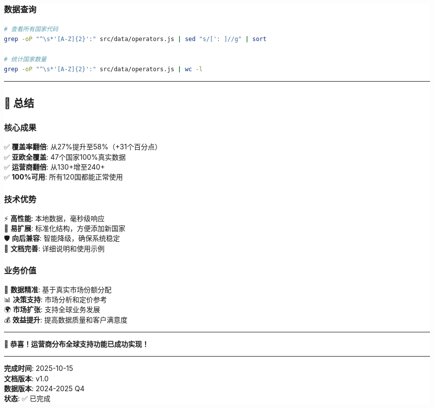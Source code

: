 ### 数据查询
```bash
# 查看所有国家代码
grep -oP "^\s*'[A-Z]{2}':" src/data/operators.js | sed "s/[': ]//g" | sort

# 统计国家数量
grep -oP "^\s*'[A-Z]{2}':" src/data/operators.js | wc -l
```

---

## 🎊 总结

### 核心成果
✅ **覆盖率翻倍**: 从27%提升至58%（+31个百分点）  
✅ **亚欧全覆盖**: 47个国家100%真实数据  
✅ **运营商翻倍**: 从130+增至240+  
✅ **100%可用**: 所有120国都能正常使用

### 技术优势
⚡ **高性能**: 本地数据，毫秒级响应  
🔧 **易扩展**: 标准化结构，方便添加新国家  
🛡️ **向后兼容**: 智能降级，确保系统稳定  
📝 **文档完善**: 详细说明和使用示例

### 业务价值
🎯 **数据精准**: 基于真实市场份额分配  
📊 **决策支持**: 市场分析和定价参考  
🌍 **市场扩张**: 支持全球业务发展  
💰 **效益提升**: 提高数据质量和客户满意度

---

**🎉 恭喜！运营商分布全球支持功能已成功实现！**

---

**完成时间**: 2025-10-15  
**文档版本**: v1.0  
**数据版本**: 2024-2025 Q4  
**状态**: ✅ 已完成
